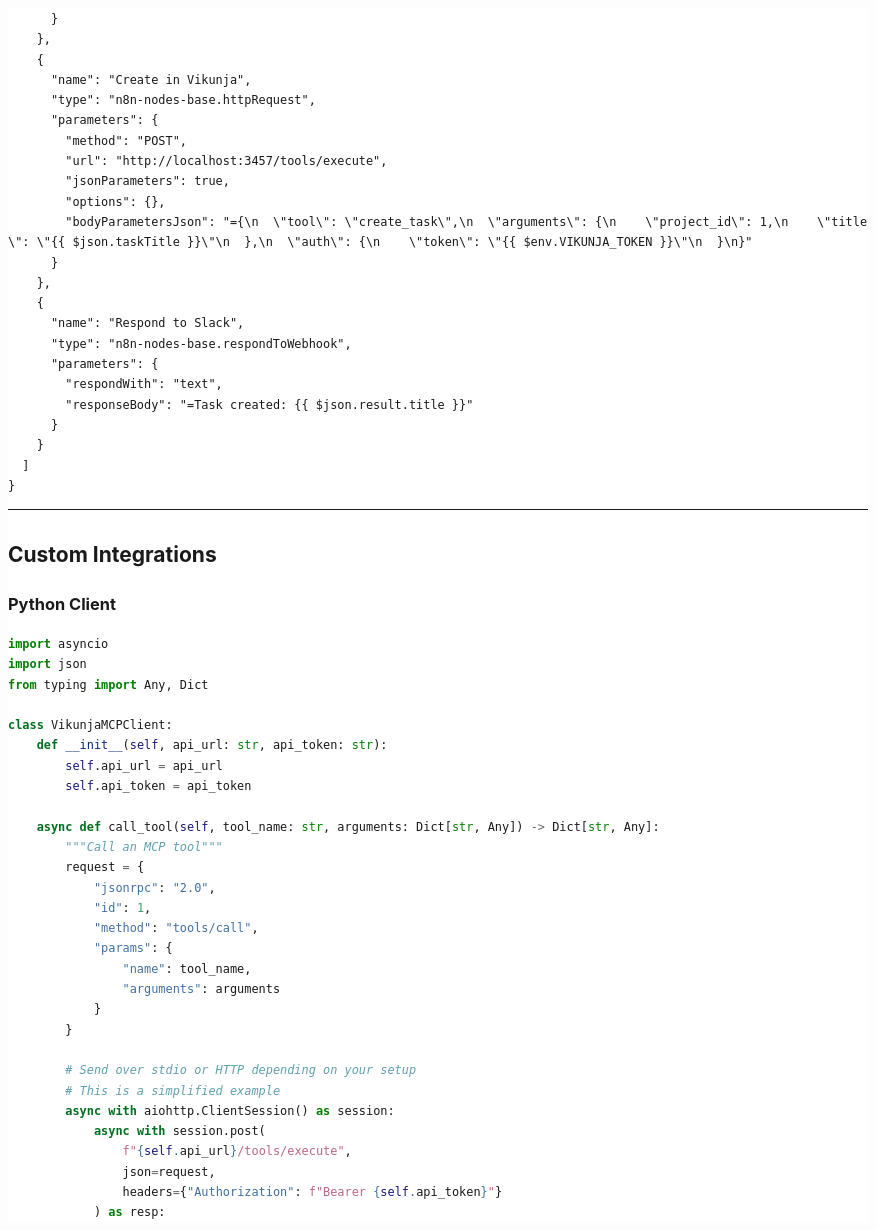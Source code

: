 ```
      }
    },
    {
      "name": "Create in Vikunja",
      "type": "n8n-nodes-base.httpRequest",
      "parameters": {
        "method": "POST",
        "url": "http://localhost:3457/tools/execute",
        "jsonParameters": true,
        "options": {},
        "bodyParametersJson": "={\n  \"tool\": \"create_task\",\n  \"arguments\": {\n    \"project_id\": 1,\n    \"title\": \"{{ $json.taskTitle }}\"\n  },\n  \"auth\": {\n    \"token\": \"{{ $env.VIKUNJA_TOKEN }}\"\n  }\n}"
      }
    },
    {
      "name": "Respond to Slack",
      "type": "n8n-nodes-base.respondToWebhook",
      "parameters": {
        "respondWith": "text",
        "responseBody": "=Task created: {{ $json.result.title }}"
      }
    }
  ]
}
```

---

## Custom Integrations

### Python Client

```python
import asyncio
import json
from typing import Any, Dict

class VikunjaMCPClient:
    def __init__(self, api_url: str, api_token: str):
        self.api_url = api_url
        self.api_token = api_token
        
    async def call_tool(self, tool_name: str, arguments: Dict[str, Any]) -> Dict[str, Any]:
        """Call an MCP tool"""
        request = {
            "jsonrpc": "2.0",
            "id": 1,
            "method": "tools/call",
            "params": {
                "name": tool_name,
                "arguments": arguments
            }
        }
        
        # Send over stdio or HTTP depending on your setup
        # This is a simplified example
        async with aiohttp.ClientSession() as session:
            async with session.post(
                f"{self.api_url}/tools/execute",
                json=request,
                headers={"Authorization": f"Bearer {self.api_token}"}
            ) as resp:
```